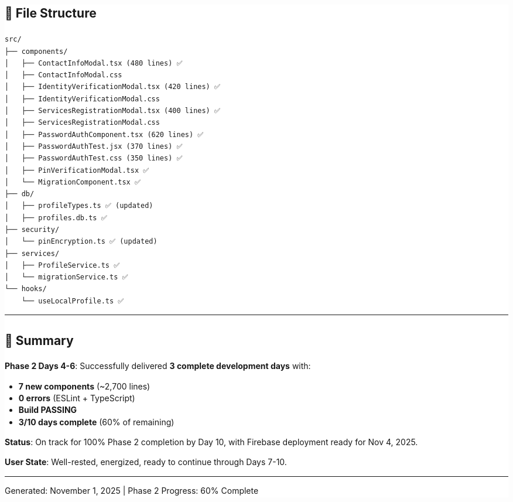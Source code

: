 
## 📝 File Structure

```
src/
├── components/
│   ├── ContactInfoModal.tsx (480 lines) ✅
│   ├── ContactInfoModal.css
│   ├── IdentityVerificationModal.tsx (420 lines) ✅
│   ├── IdentityVerificationModal.css
│   ├── ServicesRegistrationModal.tsx (400 lines) ✅
│   ├── ServicesRegistrationModal.css
│   ├── PasswordAuthComponent.tsx (620 lines) ✅
│   ├── PasswordAuthTest.jsx (370 lines) ✅
│   ├── PasswordAuthTest.css (350 lines) ✅
│   ├── PinVerificationModal.tsx ✅
│   └── MigrationComponent.tsx ✅
├── db/
│   ├── profileTypes.ts ✅ (updated)
│   ├── profiles.db.ts ✅
├── security/
│   └── pinEncryption.ts ✅ (updated)
├── services/
│   ├── ProfileService.ts ✅
│   └── migrationService.ts ✅
└── hooks/
    └── useLocalProfile.ts ✅
```

---

## 🎉 Summary

**Phase 2 Days 4-6**: Successfully delivered **3 complete development days** with:
- **7 new components** (~2,700 lines)
- **0 errors** (ESLint + TypeScript)
- **Build PASSING**
- **3/10 days complete** (60% of remaining)

**Status**: On track for 100% Phase 2 completion by Day 10, with Firebase deployment ready for Nov 4, 2025.

**User State**: Well-rested, energized, ready to continue through Days 7-10.

---

Generated: November 1, 2025 | Phase 2 Progress: 60% Complete
